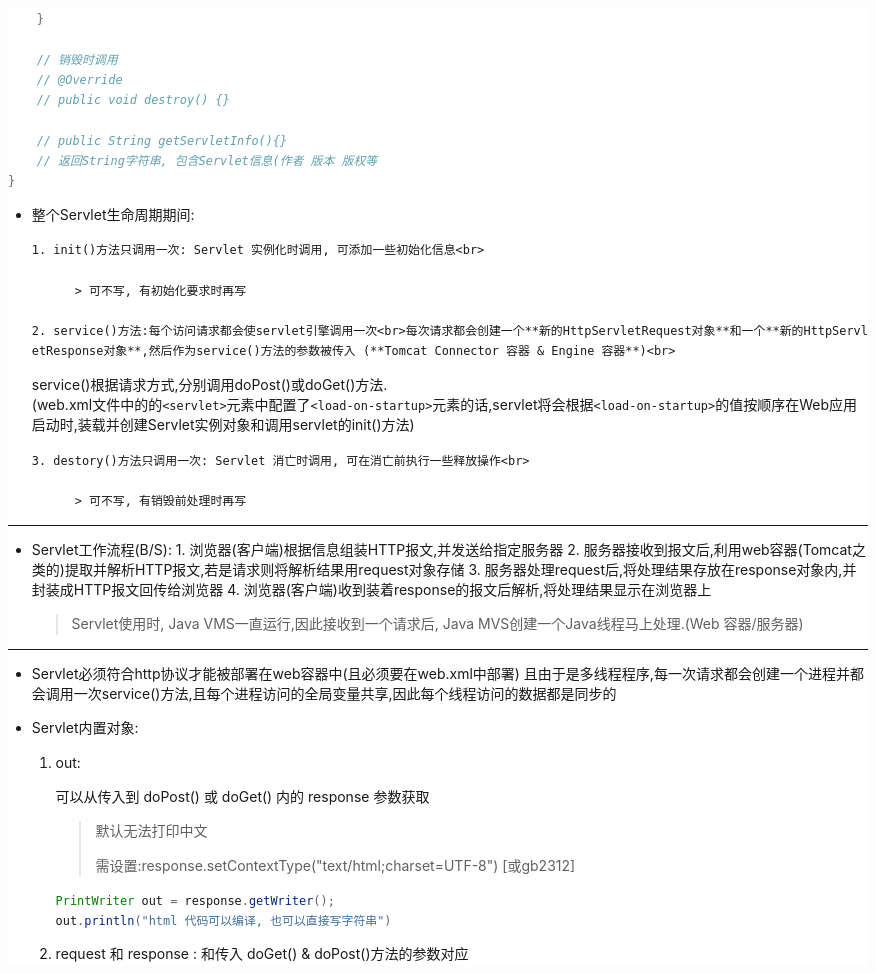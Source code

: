 ```java
    }

    // 销毁时调用
    // @Override
    // public void destroy() {}

    // public String getServletInfo(){}
    // 返回String字符串, 包含Servlet信息(作者 版本 版权等
}
```

+ 整个Servlet生命周期期间:

      1. init()方法只调用一次: Servlet 实例化时调用, 可添加一些初始化信息<br>
      
            > 可不写, 有初始化要求时再写
      
      2. service()方法:每个访问请求都会使servlet引擎调用一次<br>每次请求都会创建一个**新的HttpServletRequest对象**和一个**新的HttpServletResponse对象**,然后作为service()方法的参数被传入 (**Tomcat Connector 容器 & Engine 容器**)<br>
    service()根据请求方式,分别调用doPost()或doGet()方法.<br>
      (web.xml文件中的的`<servlet>`元素中配置了`<load-on-startup>`元素的话,servlet将会根据`<load-on-startup>`的值按顺序在Web应用启动时,装载并创建Servlet实例对象和调用servlet的init()方法)<br>

      3. destory()方法只调用一次: Servlet 消亡时调用, 可在消亡前执行一些释放操作<br>
      
            > 可不写, 有销毁前处理时再写

 <hr>

+ Servlet工作流程(B/S):
         1.  浏览器(客户端)根据信息组装HTTP报文,并发送给指定服务器
         2.  服务器接收到报文后,利用web容器(Tomcat之类的)提取并解析HTTP报文,若是请求则将解析结果用request对象存储
         3.  服务器处理request后,将处理结果存放在response对象内,并封装成HTTP报文回传给浏览器
         4.  浏览器(客户端)收到装着response的报文后解析,将处理结果显示在浏览器上
     
     > Servlet使用时, Java VMS一直运行,因此接收到一个请求后, Java MVS创建一个Java线程马上处理.(Web 容器/服务器)

<hr>

+ Servlet必须符合http协议才能被部署在web容器中(且必须要在web.xml中部署)
  且由于是多线程程序,每一次请求都会创建一个进程并都会调用一次service()方法,且每个进程访问的全局变量共享,因此每个线程访问的数据都是同步的

+ Servlet内置对象:

  1. out:

     可以从传入到 doPost() 或 doGet() 内的 response 参数获取

     > 默认无法打印中文
     >
     > 需设置:response.setContextType("text/html;charset=UTF-8") [或gb2312]

     ```java
     PrintWriter out = response.getWriter();
     out.println("html 代码可以编译, 也可以直接写字符串")
     ```

  2. request 和 response :
     和传入 doGet() & doPost()方法的参数对应
